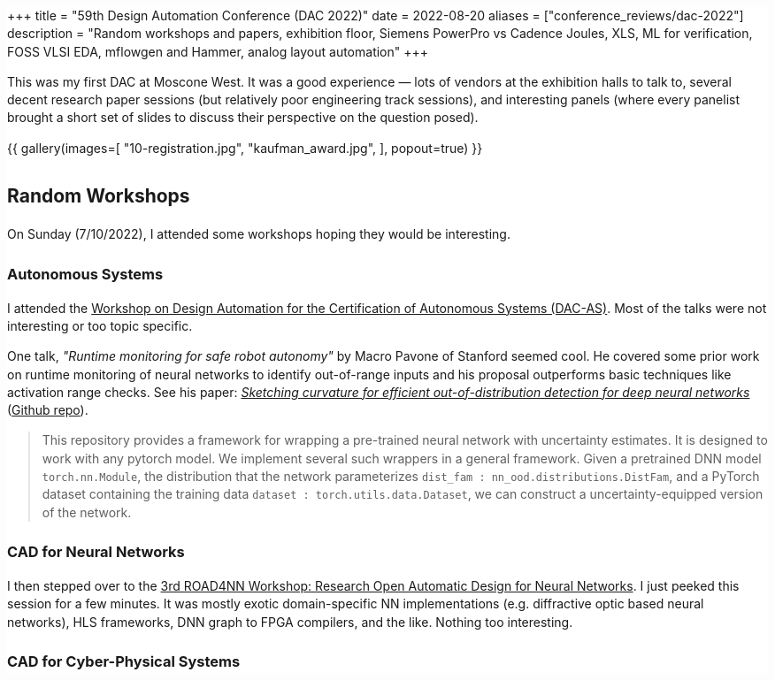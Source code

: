 +++
title = "59th Design Automation Conference (DAC 2022)"
date = 2022-08-20
aliases = ["conference_reviews/dac-2022"]
description = "Random workshops and papers, exhibition floor, Siemens PowerPro vs Cadence Joules, XLS, ML for verification, FOSS VLSI EDA, mflowgen and Hammer, analog layout automation"
+++

This was my first DAC at Moscone West.
It was a good experience — lots of vendors at the exhibition halls to talk to, several decent research paper sessions (but relatively poor engineering track sessions), and interesting panels (where every panelist brought a short set of slides to discuss their perspective on the question posed).

{{ gallery(images=[
    "10-registration.jpg",
    "kaufman_award.jpg",
], popout=true) }}

## Random Workshops

On Sunday (7/10/2022), I attended some workshops hoping they would be interesting.

### Autonomous Systems

I attended the [Workshop on Design Automation for the Certification of Autonomous Systems (DAC-AS)](https://sites.google.com/view/dac-as2022/home?authuser=0).
Most of the talks were not interesting or too topic specific.

One talk, _"Runtime monitoring for safe robot autonomy"_ by Macro Pavone of Stanford seemed cool.
He covered some prior work on runtime monitoring of neural networks to identify out-of-range inputs and his proposal outperforms basic techniques like activation range checks.
See his paper: _[Sketching curvature for efficient out-of-distribution detection for deep neural networks](https://proceedings.mlr.press/v161/sharma21a.html)_ ([Github repo](https://github.com/StanfordASL/SCOD)).

> This repository provides a framework for wrapping a pre-trained neural network with uncertainty estimates.
> It is designed to work with any pytorch model.
> We implement several such wrappers in a general framework.
> Given a pretrained DNN model `torch.nn.Module`, the distribution that the network parameterizes `dist_fam : nn_ood.distributions.DistFam`, and a PyTorch dataset containing the training data `dataset : torch.utils.data.Dataset`, we can construct a uncertainty-equipped version of the network.

### CAD for Neural Networks

I then stepped over to the [3rd ROAD4NN Workshop: Research Open Automatic Design for Neural Networks](https://sites.google.com/view/road4nn).
I just peeked this session for a few minutes.
It was mostly exotic domain-specific NN implementations (e.g. diffractive optic based neural networks), HLS frameworks, DNN graph to FPGA compilers, and the like.
Nothing too interesting.

### CAD for Cyber-Physical Systems

